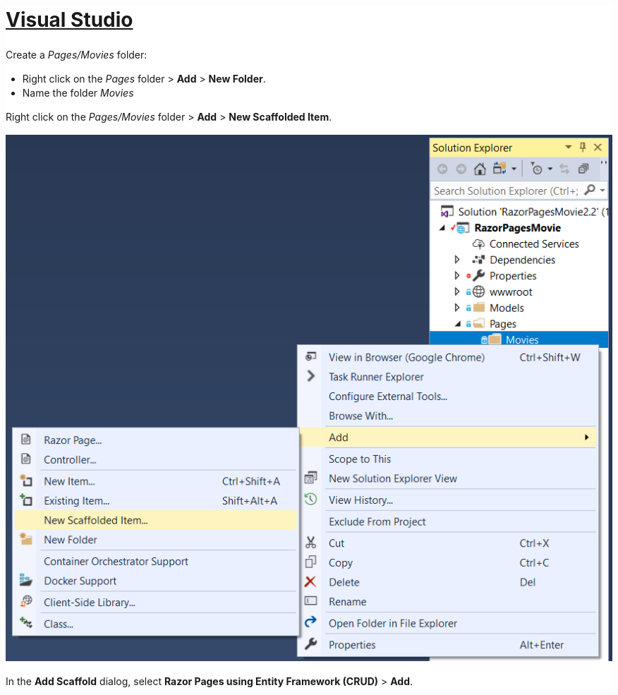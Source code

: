 # [Visual Studio](#tab/visual-studio)

Create a *Pages/Movies* folder:

* Right click on the *Pages* folder > **Add** > **New Folder**.
* Name the folder *Movies*

Right click on the *Pages/Movies* folder > **Add** > **New Scaffolded Item**.

![Image from the previous instructions.](model/_static/sca.png)

In the **Add Scaffold** dialog, select **Razor Pages using Entity Framework (CRUD)** > **Add**.
